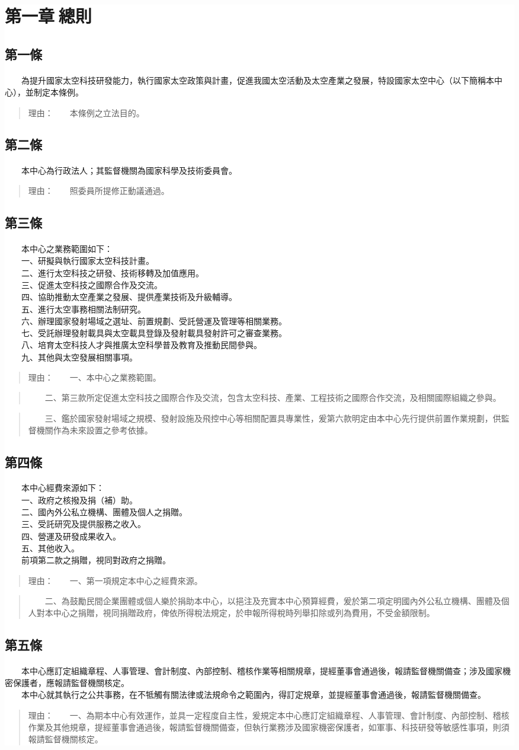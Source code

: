 第一章 總則
===========
第一條 
-------
　　為提升國家太空科技研發能力，執行國家太空政策與計畫，促進我國太空活動及太空產業之發展，特設國家太空中心（以下簡稱本中心），並制定本條例。  
> 理由：　　本條例之立法目的。



第二條 
-------
　　本中心為行政法人；其監督機關為國家科學及技術委員會。  
> 理由：　　照委員所提修正動議通過。



第三條 
-------
　　本中心之業務範圍如下：  
　　一、研擬與執行國家太空科技計畫。  
　　二、進行太空科技之研發、技術移轉及加值應用。  
　　三、促進太空科技之國際合作及交流。  
　　四、協助推動太空產業之發展、提供產業技術及升級輔導。  
　　五、進行太空事務相關法制研究。  
　　六、辦理國家發射場域之選址、前置規劃、受託營運及管理等相關業務。  
　　七、受託辦理發射載具與太空載具登錄及發射載具發射許可之審查業務。  
　　八、培育太空科技人才與推廣太空科學普及教育及推動民間參與。  
　　九、其他與太空發展相關事項。  
> 理由：　　一、本中心之業務範圍。

> 　　二、第三款所定促進太空科技之國際合作及交流，包含太空科技、產業、工程技術之國際合作交流，及相關國際組織之參與。

> 　　三、鑑於國家發射場域之規模、發射設施及飛控中心等相關配置具專業性，爰第六款明定由本中心先行提供前置作業規劃，供監督機關作為未來設置之參考依據。



第四條 
-------
　　本中心經費來源如下：  
　　一、政府之核撥及捐（補）助。  
　　二、國內外公私立機構、團體及個人之捐贈。  
　　三、受託研究及提供服務之收入。  
　　四、營運及研發成果收入。  
　　五、其他收入。  
　　前項第二款之捐贈，視同對政府之捐贈。  
> 理由：　　一、第一項規定本中心之經費來源。

> 　　二、為鼓勵民間企業團體或個人樂於捐助本中心，以挹注及充實本中心預算經費，爰於第二項定明國內外公私立機構、團體及個人對本中心之捐贈，視同捐贈政府，俾依所得稅法規定，於申報所得稅時列舉扣除或列為費用，不受金額限制。



第五條 
-------
　　本中心應訂定組織章程、人事管理、會計制度、內部控制、稽核作業等相關規章，提經董事會通過後，報請監督機關備查；涉及國家機密保護者，應報請監督機關核定。  
　　本中心就其執行之公共事務，在不牴觸有關法律或法規命令之範圍內，得訂定規章，並提經董事會通過後，報請監督機關備查。  
> 理由：　　一、為期本中心有效運作，並具一定程度自主性，爰規定本中心應訂定組織章程、人事管理、會計制度、內部控制、稽核作業及其他規章，提經董事會通過後，報請監督機關備查，但執行業務涉及國家機密保護者，如軍事、科技研發等敏感性事項，則須報請監督機關核定。
